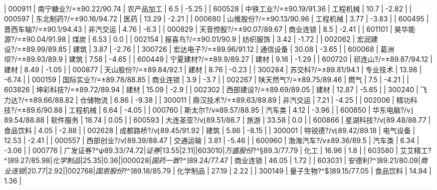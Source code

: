 | 000911 | 南宁糖业?/=±90.22/90.74  | 农产品加工 |    6.5    | -5.25  |
| 600528 | 中铁工业?/=±90.19/91.36  |  工程机械  |    10.7   | -2.82  |
| 000597 | 东北制药?/=±90.16/94.72  |    医药    |   13.29   | -2.21  |
| 000680 | 山推股份?/=±90.13/90.96  |  工程机械  |    3.77   | -3.83  |
| 600495 |  晋西车轴?/=±90.1/94.43  |  非汽交运  |    4.76   |  -6.3  |
| 000829 | 天音控股?/=±90.07/89.67  |  商业连锁  |    8.5    | -2.41  |
| 601101 | 昊华能源?/=±90.04/91.98  |    煤炭    |    6.53   |  0.0   |
| 002154 |   报喜鸟?/=±90.01/90.9   |  纺织服饰  |    3.42   | -1.72  |
| 002062 | 宏润建设?/=±89.99/89.85  |    建筑    |    3.87   | -2.76  |
| 300726 | 宏达电子?/=±89.96/91.12  |  通信设备  |   30.08   | -3.65  |
| 600068 |   葛洲坝?/=±89.93/89.9   |    建筑    |    7.58   | -4.65  |
| 600449 |  宁夏建材?/=±89.9/89.27  |    建材    |    9.16   | -1.29  |
| 600720 |  祁连山?/=±89.87/94.12   |    建材    |    8.49   | -1.05  |
| 000877 |  天山股份?/=±89.84/92.1  |    建材    |    8.76   | -0.23  |
| 300284 |   苏交科?/=±89.81/94.1   |  专业技术  |   13.98   | -6.74  |
| 000159 | 国际实业?/=±89.78/88.85  |  商业连锁  |    3.9    |  -3.7  |
| 002267 | 陕天然气?/=±89.75/89.46  |    燃气    |    7.5    | -4.21  |
| 603826 | 坤彩科技?/=±89.72/89.94  |    建材    |   15.09   |  -2.9  |
| 002302 | 西部建设?/=±89.69/89.05  |    建材    |   12.87   | -5.65  |
| 300240 |  飞力达?/=±89.66/88.82   |  仓储物流  |    6.86   | -9.38  |
| 300011 | 鼎汉技术?/=±89.63/89.89  |  非汽交运  |    7.21   | -4.25  |
| 002006 |  精功科技?/=±89.6/90.88  |  工程机械  |    6.64   | -4.05  |
| 000760 |  斯太尔?/v≡89.57/88.95   |   汽车类   |    4.12   | -3.96  |
| 600850 | 华东电脑?/v⌋89.54/88.88  |  软件服务  |   18.74   |  0.05  |
| 600593 |  大连圣亚?/v⌊89.51/88.7  |    旅游    |   33.58   |  0.0   |
| 600866 | 星湖科技?/v⌊89.48/88.77  |  食品饮料  |    4.05   | -2.88  |
| 002628 | 成都路桥?/v⌊89.45/91.92  |    建筑    |    5.86   | -8.15  |
| 300001 |  特锐德?/v⌊89.42/89.18   |  电气设备  |   12.53   | -2.41  |
| 000557 | 西部创业?/v⌈89.39/88.47  |  交通运输  |    3.81   | -5.46  |
| 600960 |  渤海汽车?/v±89.36/89.5  |   汽车类   |    6.34   | -3.06  |
| 000776 | 广发证券?\^$ψ89.33/74.72 |    证券    |   13.55   |  2.11  |
| 603010 | 万盛股份?\^$§89.3/77.79  |    化工    |   16.96   |  1.8   |
| 603580 | 艾艾精工?\^$⌉89.27/85.98 |  化学制品  |   25.35   |  0.36  |
| 000028 | 国药一致?\^$⌉89.24/77.47 |  商业连锁  |   46.05   |  1.72  |
| 603031 |  安德利?\^$⌉89.21/80.09  |  商业连锁  |   20.77   |  2.92  |
| 002768 | 国恩股份?\^$⌉89.18/85.79 |  化学制品  |   27.19   |  2.22  |
| 300149 | 量子生物?\^$⌉89.15/77.05 |  食品饮料  |   14.94   |  1.36  |